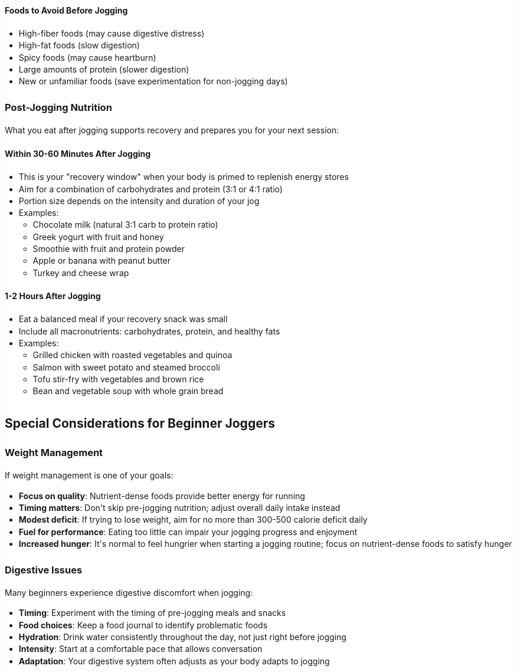 #### Foods to Avoid Before Jogging
- High-fiber foods (may cause digestive distress)
- High-fat foods (slow digestion)
- Spicy foods (may cause heartburn)
- Large amounts of protein (slower digestion)
- New or unfamiliar foods (save experimentation for non-jogging days)
 
### Post-Jogging Nutrition
 
What you eat after jogging supports recovery and prepares you for your next session:
 
#### Within 30-60 Minutes After Jogging
- This is your "recovery window" when your body is primed to replenish energy stores
- Aim for a combination of carbohydrates and protein (3:1 or 4:1 ratio)
- Portion size depends on the intensity and duration of your jog
- Examples:
  - Chocolate milk (natural 3:1 carb to protein ratio)
  - Greek yogurt with fruit and honey
  - Smoothie with fruit and protein powder
  - Apple or banana with peanut butter
  - Turkey and cheese wrap
 
#### 1-2 Hours After Jogging
- Eat a balanced meal if your recovery snack was small
- Include all macronutrients: carbohydrates, protein, and healthy fats
- Examples:
  - Grilled chicken with roasted vegetables and quinoa
  - Salmon with sweet potato and steamed broccoli
  - Tofu stir-fry with vegetables and brown rice
  - Bean and vegetable soup with whole grain bread
 
## Special Considerations for Beginner Joggers
 
### Weight Management
 
If weight management is one of your goals:
 
- **Focus on quality**: Nutrient-dense foods provide better energy for running
- **Timing matters**: Don't skip pre-jogging nutrition; adjust overall daily intake instead
- **Modest deficit**: If trying to lose weight, aim for no more than 300-500 calorie deficit daily
- **Fuel for performance**: Eating too little can impair your jogging progress and enjoyment
- **Increased hunger**: It's normal to feel hungrier when starting a jogging routine; focus on nutrient-dense foods to satisfy hunger
 
### Digestive Issues
 
Many beginners experience digestive discomfort when jogging:
 
- **Timing**: Experiment with the timing of pre-jogging meals and snacks
- **Food choices**: Keep a food journal to identify problematic foods
- **Hydration**: Drink water consistently throughout the day, not just right before jogging
- **Intensity**: Start at a comfortable pace that allows conversation
- **Adaptation**: Your digestive system often adjusts as your body adapts to jogging
 
